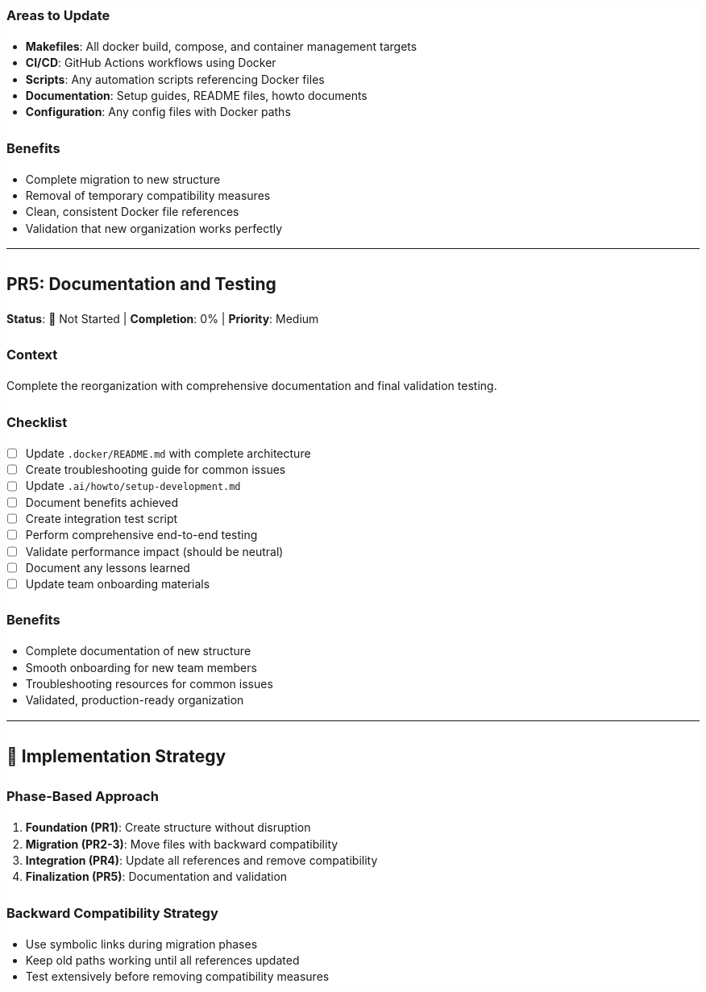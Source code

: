 ### Areas to Update
- **Makefiles**: All docker build, compose, and container management targets
- **CI/CD**: GitHub Actions workflows using Docker
- **Scripts**: Any automation scripts referencing Docker files
- **Documentation**: Setup guides, README files, howto documents
- **Configuration**: Any config files with Docker paths

### Benefits
- Complete migration to new structure
- Removal of temporary compatibility measures
- Clean, consistent Docker file references
- Validation that new organization works perfectly

---

## PR5: Documentation and Testing
**Status**: 🔴 Not Started | **Completion**: 0% | **Priority**: Medium

### Context
Complete the reorganization with comprehensive documentation and final validation testing.

### Checklist
- [ ] Update `.docker/README.md` with complete architecture
- [ ] Create troubleshooting guide for common issues
- [ ] Update `.ai/howto/setup-development.md`
- [ ] Document benefits achieved
- [ ] Create integration test script
- [ ] Perform comprehensive end-to-end testing
- [ ] Validate performance impact (should be neutral)
- [ ] Document any lessons learned
- [ ] Update team onboarding materials

### Benefits
- Complete documentation of new structure
- Smooth onboarding for new team members
- Troubleshooting resources for common issues
- Validated, production-ready organization

---

## 🚀 Implementation Strategy

### Phase-Based Approach
1. **Foundation (PR1)**: Create structure without disruption
2. **Migration (PR2-3)**: Move files with backward compatibility
3. **Integration (PR4)**: Update all references and remove compatibility
4. **Finalization (PR5)**: Documentation and validation

### Backward Compatibility Strategy
- Use symbolic links during migration phases
- Keep old paths working until all references updated
- Test extensively before removing compatibility measures
